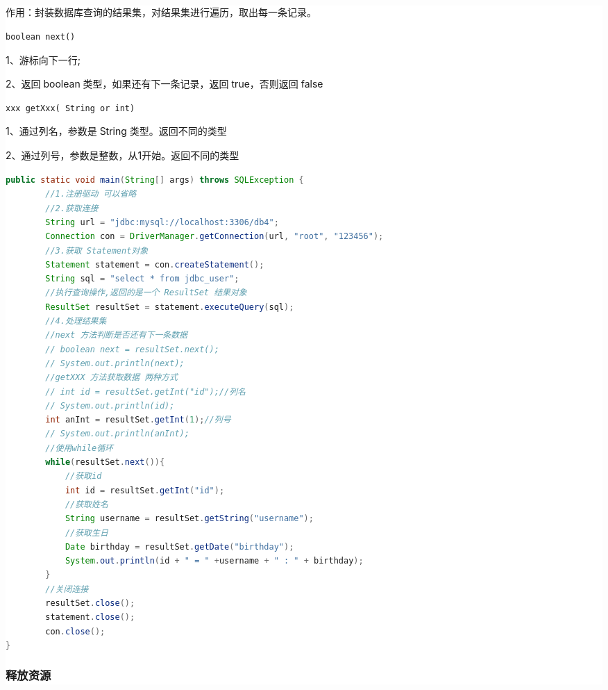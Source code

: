 作用：封装数据库查询的结果集，对结果集进行遍历，取出每一条记录。

```
boolean next()
```

1、游标向下一行;

2、返回 boolean 类型，如果还有下一条记录，返回 true，否则返回 false

```
xxx getXxx( String or int)
```

1、通过列名，参数是 String 类型。返回不同的类型

2、通过列号，参数是整数，从1开始。返回不同的类型

```java
public static void main(String[] args) throws SQLException {
        //1.注册驱动 可以省略
        //2.获取连接
        String url = "jdbc:mysql://localhost:3306/db4";
        Connection con = DriverManager.getConnection(url, "root", "123456");
        //3.获取 Statement对象
        Statement statement = con.createStatement();
        String sql = "select * from jdbc_user";
        //执行查询操作,返回的是一个 ResultSet 结果对象
        ResultSet resultSet = statement.executeQuery(sql);
        //4.处理结果集
        //next 方法判断是否还有下一条数据
        // boolean next = resultSet.next();
        // System.out.println(next);
        //getXXX 方法获取数据 两种方式
        // int id = resultSet.getInt("id");//列名
        // System.out.println(id);
        int anInt = resultSet.getInt(1);//列号
        // System.out.println(anInt);
        //使用while循环
        while(resultSet.next()){
            //获取id
            int id = resultSet.getInt("id");
            //获取姓名
            String username = resultSet.getString("username");
            //获取生日
            Date birthday = resultSet.getDate("birthday");
            System.out.println(id + " = " +username + " : " + birthday);
        }
        //关闭连接
        resultSet.close();
        statement.close();
        con.close();
}
```

### 释放资源
